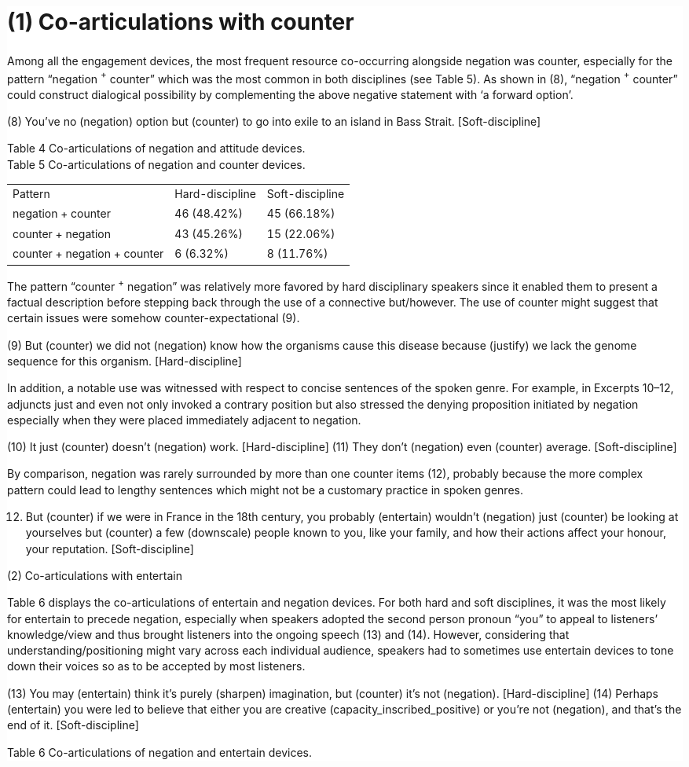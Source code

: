 # (1) Co-articulations with counter

Among all the engagement devices, the most frequent resource co-occurring alongside negation was counter, especially for the pattern “negation $^ +$ counter” which was the most common in both disciplines (see Table 5). As shown in (8), “negation $^ +$ counter” could construct dialogical possibility by complementing the above negative statement with ‘a forward option’.

(8) You’ve no (negation) option but (counter) to go into exile to an island in Bass Strait. [Soft-discipline]

Table 4 Co-articulations of negation and attitude devices.   
Table 5 Co-articulations of negation and counter devices.   

<html><body><table><tr><td>Pattern</td><td>Hard-discipline</td><td> Soft-discipline</td></tr><tr><td>negation + counter</td><td>46 (48.42%)</td><td>45 (66.18%)</td></tr><tr><td>counter + negation</td><td>43 (45.26%)</td><td>15 (22.06%)</td></tr><tr><td>counter + negation + counter</td><td>6 (6.32%)</td><td>8 (11.76%)</td></tr></table></body></html>

The pattern “counter $^ +$ negation” was relatively more favored by hard disciplinary speakers since it enabled them to present a factual description before stepping back through the use of a connective but/however. The use of counter might suggest that certain issues were somehow counter-expectational (9).

(9) But (counter) we did not (negation) know how the organisms cause this disease because (justify) we lack the genome sequence for this organism. [Hard-discipline]

In addition, a notable use was witnessed with respect to concise sentences of the spoken genre. For example, in Excerpts 10–12, adjuncts just and even not only invoked a contrary position but also stressed the denying proposition initiated by negation especially when they were placed immediately adjacent to negation.

(10) It just (counter) doesn’t (negation) work. [Hard-discipline] (11) They don’t (negation) even (counter) average. [Soft-discipline]

By comparison, negation was rarely surrounded by more than one counter items (12), probably because the more complex pattern could lead to lengthy sentences which might not be a customary practice in spoken genres.

12) But (counter) if we were in France in the 18th century, you probably (entertain) wouldn’t (negation) just (counter) be looking at yourselves but (counter) a few (downscale) people known to you, like your family, and how their actions affect your honour, your reputation. [Soft-discipline]

(2) Co-articulations with entertain

Table 6 displays the co-articulations of entertain and negation devices. For both hard and soft disciplines, it was the most likely for entertain to precede negation, especially when speakers adopted the second person pronoun “you” to appeal to listeners’ knowledge/view and thus brought listeners into the ongoing speech (13) and (14). However, considering that understanding/positioning might vary across each individual audience, speakers had to sometimes use entertain devices to tone down their voices so as to be accepted by most listeners.

(13) You may (entertain) think it’s purely (sharpen) imagination, but (counter) it’s not (negation). [Hard-discipline] (14) Perhaps (entertain) you were led to believe that either you are creative (capacity_inscribed_positive) or you’re not (negation), and that’s the end of it. [Soft-discipline]

Table 6 Co-articulations of negation and entertain devices.   
